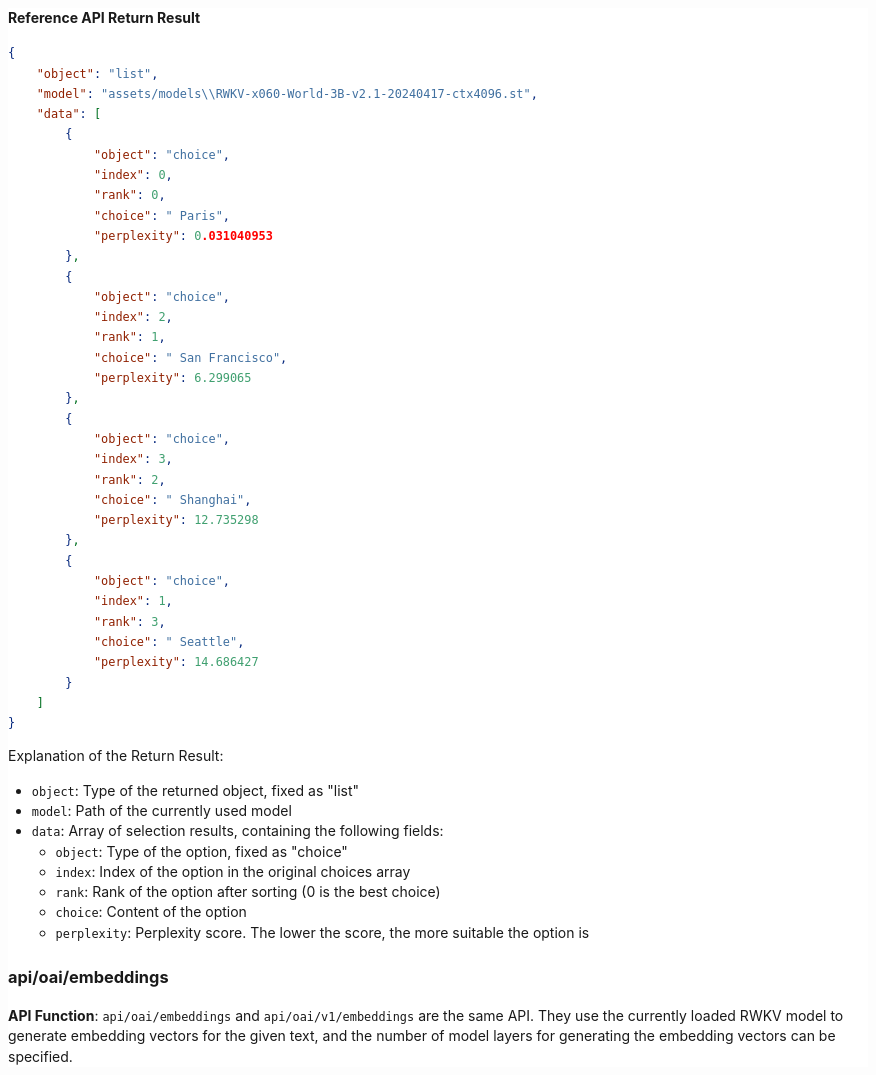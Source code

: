 **Reference API Return Result**

```json
{
    "object": "list",
    "model": "assets/models\\RWKV-x060-World-3B-v2.1-20240417-ctx4096.st",
    "data": [
        {
            "object": "choice",
            "index": 0,
            "rank": 0,
            "choice": " Paris",
            "perplexity": 0.031040953
        },
        {
            "object": "choice",
            "index": 2,
            "rank": 1,
            "choice": " San Francisco",
            "perplexity": 6.299065
        },
        {
            "object": "choice",
            "index": 3,
            "rank": 2,
            "choice": " Shanghai",
            "perplexity": 12.735298
        },
        {
            "object": "choice",
            "index": 1,
            "rank": 3,
            "choice": " Seattle",
            "perplexity": 14.686427
        }
    ]
}
```

Explanation of the Return Result:

- `object`: Type of the returned object, fixed as "list"
- `model`: Path of the currently used model
- `data`: Array of selection results, containing the following fields:
  - `object`: Type of the option, fixed as "choice"
  - `index`: Index of the option in the original choices array
  - `rank`: Rank of the option after sorting (0 is the best choice)
  - `choice`: Content of the option
  - `perplexity`: Perplexity score. The lower the score, the more suitable the option is

### api/oai/embeddings

**API Function**: `api/oai/embeddings` and `api/oai/v1/embeddings` are the same API. They use the currently loaded RWKV model to generate embedding vectors for the given text, and the number of model layers for generating the embedding vectors can be specified.
